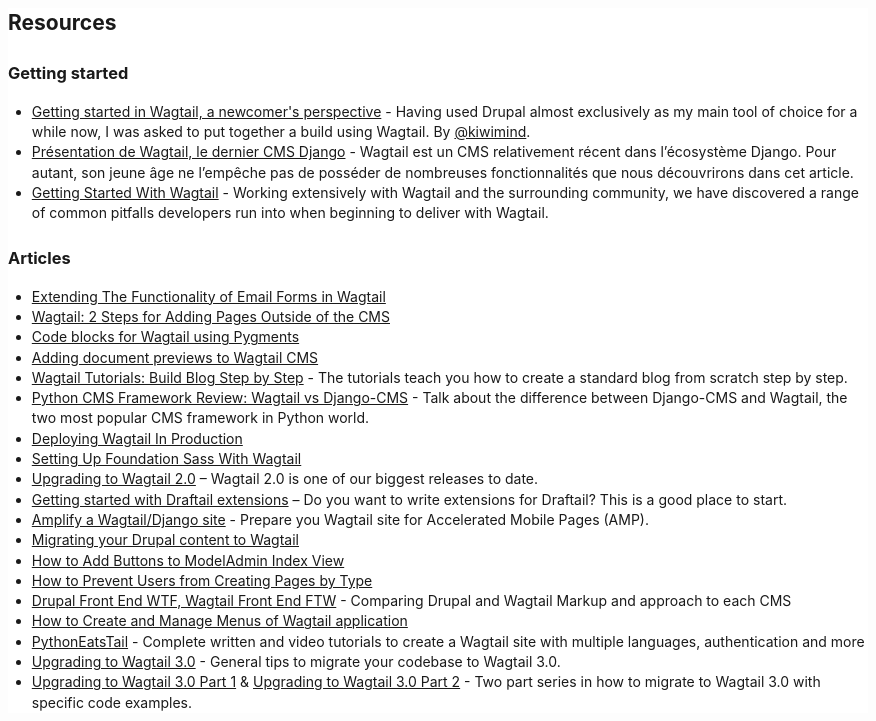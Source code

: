 ## Resources

### Getting started

- [Getting started in Wagtail, a newcomer's perspective](https://wagtail.org/blog/getting-started-wagtail-newcomers-perspective/) - Having used Drupal almost exclusively as my main tool of choice for a while now, I was asked to put together a build using Wagtail. By [@kiwimind](https://twitter.com/kiwimind).
- [Présentation de Wagtail, le dernier CMS Django](https://makina-corpus.com/blog/metier/2016/presentation-de-wagtail-le-dernier-cms-django) - Wagtail est un CMS relativement récent dans l’écosystème Django. Pour autant, son jeune âge ne l’empêche pas de posséder de nombreuses fonctionnalités que nous découvrirons dans cet article.
- [Getting Started With Wagtail](https://vix.digital/insights/getting-started-wagtail/) - Working extensively with Wagtail and the surrounding community, we have discovered a range of common pitfalls developers run into when beginning to deliver with Wagtail.

### Articles

- [Extending The Functionality of Email Forms in Wagtail](https://posts-by.lb.ee/dev-wagtail-extending-the-functionality-of-email-forms-232c8469ac97)
- [Wagtail: 2 Steps for Adding Pages Outside of the CMS](https://www.caktusgroup.com/blog/2016/02/15/wagtail-2-steps-adding-pages-outside-cms/)
- [Code blocks for Wagtail using Pygments](https://jordi.nz/code-blocks-wagtail-using-pygments/)
- [Adding document previews to Wagtail CMS](https://filepreviews.io/blog/2017/04/20/adding-document-previews-to-wagtail/)
- [Wagtail Tutorials: Build Blog Step by Step](https://www.accordbox.com/blog/wagtail-tutorials/) - The tutorials teach you how to create a standard blog from scratch step by step.
- [Python CMS Framework Review: Wagtail vs Django-CMS](https://www.accordbox.com/blog/python-cms-framework-review-wagtail-vs-django-cms/) - Talk about the difference between Django-CMS and Wagtail, the two most popular CMS framework in Python world.
- [Deploying Wagtail In Production](https://vix.digital/insights/deploying-wagtail-production/)
- [Setting Up Foundation Sass With Wagtail](https://vix.digital/insights/setting-foundation-sass-wagtail/)
- [Upgrading to Wagtail 2.0](https://wagtail.org/blog/upgrading-to-wagtail-2/) – Wagtail 2.0 is one of our biggest releases to date.
- [Getting started with Draftail extensions](https://thib.me/getting-started-with-draftail-extensions) – Do you want to write extensions for Draftail? This is a good place to start.
- [Amplify a Wagtail/Django site](https://parbhatpuri.com/amplify-wagtail-django-site-urls-part-1.html) - Prepare you Wagtail site for Accelerated Mobile Pages (AMP).
- [Migrating your Drupal content to Wagtail](https://medium.com/@kevinhowbrook/migrating-your-drupal-content-to-wagtail-d43bb34529e8)
- [How to Add Buttons to ModelAdmin Index View](https://timonweb.com/tutorials/how-to-add-buttons-to-modeladmin-index-view-in-wagtail-cms/)
- [How to Prevent Users from Creating Pages by Type](https://timonweb.com/tutorials/prevent-users-from-creating-certain-page-types-in-wagtail-cms/)
- [Drupal Front End WTF, Wagtail Front End FTW](https://medium.com/@kevinhowbrook/drupal-front-end-wtf-wagtail-front-end-ftw-17712628df3e) - Comparing Drupal and Wagtail Markup and approach to each CMS
- [How to Create and Manage Menus of Wagtail application](https://www.accordbox.com/blog/wagtail-tutorial-12-how-create-and-manage-menus-wagtail-application/)
- [PythonEatsTail](https://pythoneatstail.com) - Complete written and video tutorials to create a Wagtail site with multiple languages, authentication and more
- [Upgrading to Wagtail 3.0](https://enzedonline.com/en/tech-blog/upgrading-to-wagtail-3-0/) - General tips to migrate your codebase to Wagtail 3.0.
- [Upgrading to Wagtail 3.0 Part 1](https://cynthiakiser.com/blog/2022/06/01/wagtail-3-upgrade-part-1.html) & [Upgrading to Wagtail 3.0 Part 2](https://cynthiakiser.com/blog/2022/06/02/wagtail-3-upgrade-part-2.html) - Two part series in how to migrate to Wagtail 3.0 with specific code examples.
